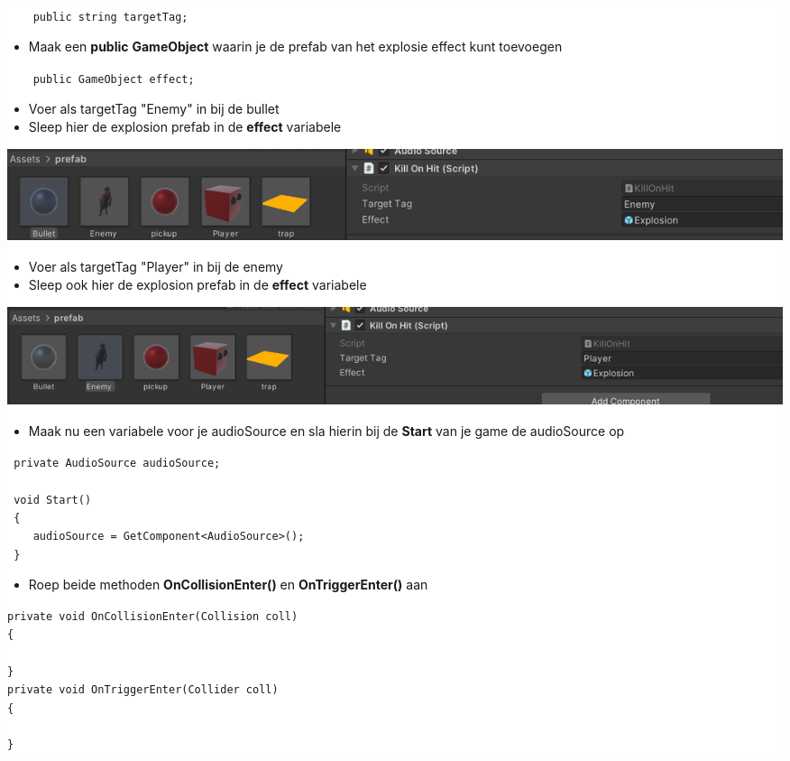 ```
    public string targetTag;
```

* Maak een **public** **GameObject** waarin je de prefab van het explosie effect kunt toevoegen

```
    public GameObject effect;
```

* Voer als targetTag "Enemy" in bij de bullet 
* Sleep hier de explosion prefab in de **effect** variabele

![Bulletsettings](../tutorial_gfx/bulletsettings.png)

* Voer als targetTag "Player" in bij de enemy
* Sleep ook hier de explosion prefab in de **effect** variabele

![Enemysettings](../tutorial_gfx/enemysettings.png)

* Maak nu een variabele voor je audioSource en sla hierin bij de **Start** van je game de audioSource op 

```
 private AudioSource audioSource;    
 
 void Start()
 {
    audioSource = GetComponent<AudioSource>();
 }

```

* Roep beide methoden **OnCollisionEnter()** en **OnTriggerEnter()** aan

```
private void OnCollisionEnter(Collision coll)
{
        
}
private void OnTriggerEnter(Collider coll)
{
  
}    
```
